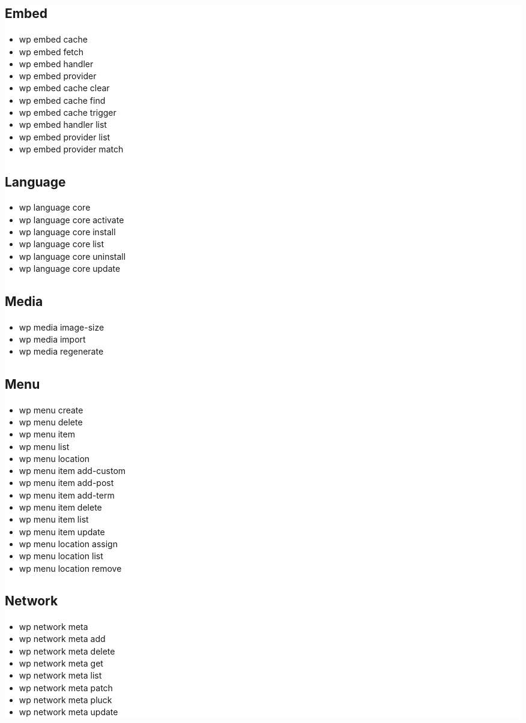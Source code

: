 <a id="embed"></a>
## Embed
* wp embed cache
* wp embed fetch
* wp embed handler
* wp embed provider
* wp embed cache clear
* wp embed cache find
* wp embed cache trigger
* wp embed handler list
* wp embed provider list
* wp embed provider match

<a id="language"></a>
## Language
* wp language core
* wp language core activate
* wp language core install
* wp language core list
* wp language core uninstall
* wp language core update

<a id="media"></a>
## Media
* wp media image-size
* wp media import
* wp media regenerate

<a id="menu"></a>
## Menu
* wp menu create
* wp menu delete
* wp menu item
* wp menu list
* wp menu location
* wp menu item add-custom
* wp menu item add-post
* wp menu item add-term
* wp menu item delete
* wp menu item list
* wp menu item update
* wp menu location assign
* wp menu location list
* wp menu location remove

<a id="network"></a>
## Network
* wp network meta
* wp network meta add
* wp network meta delete
* wp network meta get
* wp network meta list
* wp network meta patch
* wp network meta pluck
* wp network meta update
